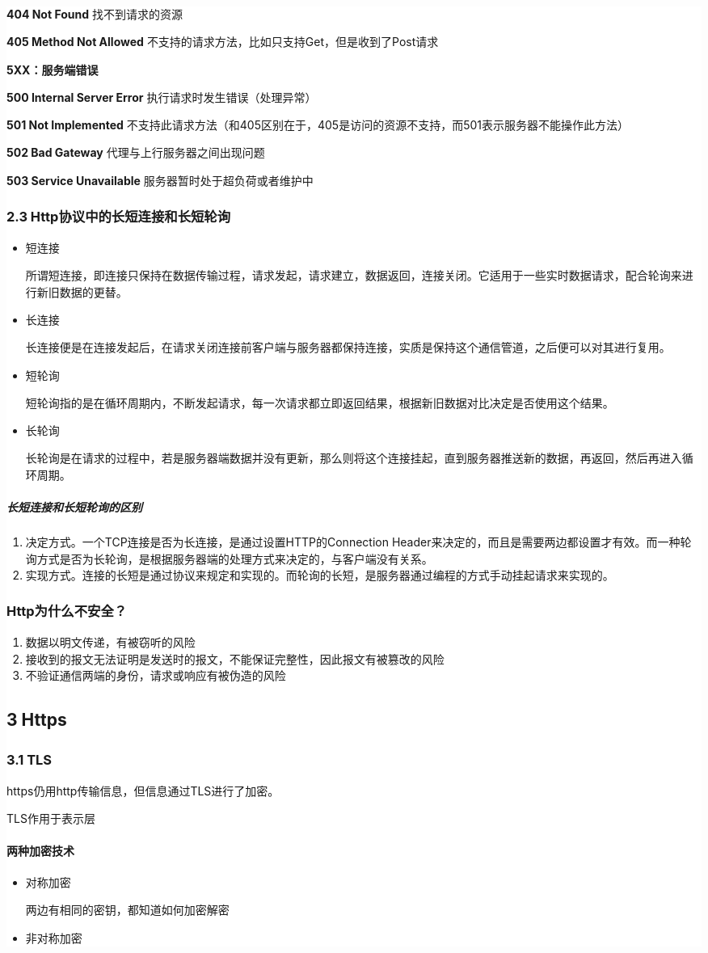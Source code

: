 **404 Not Found** 找不到请求的资源

**405 Method Not Allowed**  不支持的请求方法，比如只支持Get，但是收到了Post请求

**5XX：服务端错误**

**500 Internal Server Error** 执行请求时发生错误（处理异常）

**501 Not Implemented**  不支持此请求方法（和405区别在于，405是访问的资源不支持，而501表示服务器不能操作此方法）

**502 Bad Gateway**  代理与上行服务器之间出现问题

**503 Service Unavailable** 服务器暂时处于超负荷或者维护中

### 2.3 Http协议中的长短连接和长短轮询

- 短连接

  所谓短连接，即连接只保持在数据传输过程，请求发起，请求建立，数据返回，连接关闭。它适用于一些实时数据请求，配合轮询来进行新旧数据的更替。

- 长连接

  长连接便是在连接发起后，在请求关闭连接前客户端与服务器都保持连接，实质是保持这个通信管道，之后便可以对其进行复用。

- 短轮询

  短轮询指的是在循环周期内，不断发起请求，每一次请求都立即返回结果，根据新旧数据对比决定是否使用这个结果。

- 长轮询

  长轮询是在请求的过程中，若是服务器端数据并没有更新，那么则将这个连接挂起，直到服务器推送新的数据，再返回，然后再进入循环周期。

##### 长短连接和长短轮询的区别

1. 决定方式。一个TCP连接是否为长连接，是通过设置HTTP的Connection Header来决定的，而且是需要两边都设置才有效。而一种轮询方式是否为长轮询，是根据服务器端的处理方式来决定的，与客户端没有关系。
2. 实现方式。连接的长短是通过协议来规定和实现的。而轮询的长短，是服务器通过编程的方式手动挂起请求来实现的。

### Http为什么不安全？

1. 数据以明文传递，有被窃听的风险
2. 接收到的报文无法证明是发送时的报文，不能保证完整性，因此报文有被篡改的风险
3. 不验证通信两端的身份，请求或响应有被伪造的风险

## 3 Https

### 3.1 TLS

https仍用http传输信息，但信息通过TLS进行了加密。

TLS作用于表示层

#### 两种加密技术

- 对称加密

  两边有相同的密钥，都知道如何加密解密

- 非对称加密
